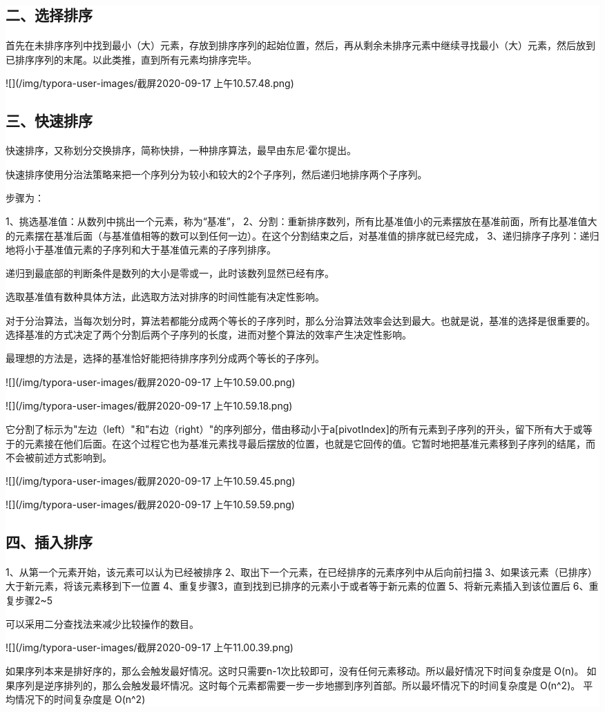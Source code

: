## 二、选择排序

首先在未排序序列中找到最小（大）元素，存放到排序序列的起始位置，然后，再从剩余未排序元素中继续寻找最小（大）元素，然后放到已排序序列的末尾。以此类推，直到所有元素均排序完毕。

![](/img/typora-user-images/截屏2020-09-17 上午10.57.48.png)

## 三、快速排序

快速排序，又称划分交换排序，简称快排，一种排序算法，最早由东尼·霍尔提出。

快速排序使用分治法策略来把一个序列分为较小和较大的2个子序列，然后递归地排序两个子序列。

步骤为：

1、挑选基准值：从数列中挑出一个元素，称为“基准”，
2、分割：重新排序数列，所有比基准值小的元素摆放在基准前面，所有比基准值大的元素摆在基准后面（与基准值相等的数可以到任何一边）。在这个分割结束之后，对基准值的排序就已经完成，
3、递归排序子序列：递归地将小于基准值元素的子序列和大于基准值元素的子序列排序。

递归到最底部的判断条件是数列的大小是零或一，此时该数列显然已经有序。

选取基准值有数种具体方法，此选取方法对排序的时间性能有决定性影响。

对于分治算法，当每次划分时，算法若都能分成两个等长的子序列时，那么分治算法效率会达到最大。也就是说，基准的选择是很重要的。选择基准的方式决定了两个分割后两个子序列的长度，进而对整个算法的效率产生决定性影响。

最理想的方法是，选择的基准恰好能把待排序序列分成两个等长的子序列。

![](/img/typora-user-images/截屏2020-09-17 上午10.59.00.png)

![](/img/typora-user-images/截屏2020-09-17 上午10.59.18.png)

它分割了标示为"左边（left）"和"右边（right）"的序列部分，借由移动小于a[pivotIndex]的所有元素到子序列的开头，留下所有大于或等于的元素接在他们后面。在这个过程它也为基准元素找寻最后摆放的位置，也就是它回传的值。它暂时地把基准元素移到子序列的结尾，而不会被前述方式影响到。

![](/img/typora-user-images/截屏2020-09-17 上午10.59.45.png)

![](/img/typora-user-images/截屏2020-09-17 上午10.59.59.png)

## 四、插入排序

1、从第一个元素开始，该元素可以认为已经被排序
2、取出下一个元素，在已经排序的元素序列中从后向前扫描
3、如果该元素（已排序）大于新元素，将该元素移到下一位置
4、重复步骤3，直到找到已排序的元素小于或者等于新元素的位置
5、将新元素插入到该位置后
6、重复步骤2~5

可以采用二分查找法来减少比较操作的数目。

![](/img/typora-user-images/截屏2020-09-17 上午11.00.39.png)

如果序列本来是排好序的，那么会触发最好情况。这时只需要n-1次比较即可，没有任何元素移动。所以最好情况下时间复杂度是 O(n)。
如果序列是逆序排列的，那么会触发最坏情况。这时每个元素都需要一步一步地挪到序列首部。所以最坏情况下的时间复杂度是 O(n^2)。
平均情况下的时间复杂度是 O(n^2)

